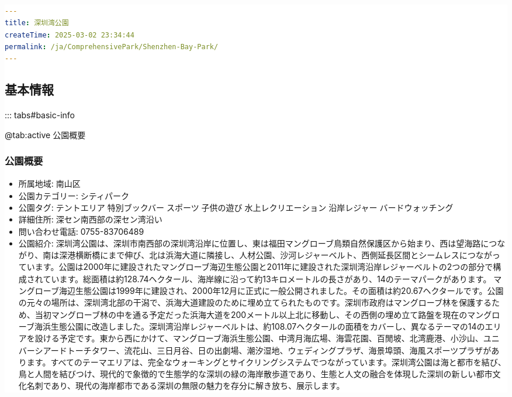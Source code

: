 ```yaml
---
title: 深圳湾公園
createTime: 2025-03-02 23:34:44
permalink: /ja/ComprehensivePark/Shenzhen-Bay-Park/
---
```



<script setup>
import ImageSwiper from '/.vuepress/theme/components/ImageSwiper.vue'
// 轮播图数据
const swiperItems = [
    {
                link: 'https://cgj.sz.gov.cn/img/4/4005/4005687/10774655.jpg',
                title: '深圳湾公園',
                description: '',
                author: '深セン政府オンライン',
                date: '2025/03/03'
                },
  {
                link: 'https://cgj.sz.gov.cn/img/4/4005/4005687/10774655.jpg',
                title: '深圳湾公園',
                description: '',
                author: '深セン政府オンライン',
                date: '2025/03/03'
                }
]
// 配置项
const swiperConfig = {
  height: 500,
  showInfo: true
}
</script>

<ImageSwiper :items="swiperItems" :config="swiperConfig" />



## 基本情報

::: tabs#basic-info

@tab:active 公園概要
### 公園概要
- 所属地域: 南山区
- 公園カテゴリー: シティパーク
- 公園タグ: テントエリア 特別ブックバー スポーツ 子供の遊び 水上レクリエーション 沿岸レジャー バードウォッチング
- 詳細住所: 深セン南西部の深セン湾沿い
- 問い合わせ電話: 0755-83706489
- 公園紹介: 深圳湾公園は、深圳市南西部の深圳湾沿岸に位置し、東は福田マングローブ鳥類自然保護区から始まり、西は望海路につながり、南は深港横断橋にまで伸び、北は浜海大道に隣接し、人材公園、沙河レジャーベルト、西側延長区間とシームレスにつながっています。公園は2000年に建設されたマングローブ海辺生態公園と2011年に建設された深圳湾沿岸レジャーベルトの2つの部分で構成されています。総面積は約128.74ヘクタール、海岸線に沿って約13キロメートルの長さがあり、14のテーマパークがあります。 マングローブ海辺生態公園は1999年に建設され、2000年12月に正式に一般公開されました。その面積は約20.67ヘクタールです。公園の元々の場所は、深圳湾北部の干潟で、浜海大道建設のために埋め立てられたものです。深圳市政府はマングローブ林を保護するため、当初マングローブ林の中を通る予定だった浜海大道を200メートル以上北に移動し、その西側の埋め立て路盤を現在のマングローブ海浜生態公園に改造しました。深圳湾沿岸レジャーベルトは、約108.07ヘクタールの面積をカバーし、異なるテーマの14のエリアを設ける予定です。東から西にかけて、マングローブ海浜生態公園、中湾月海広場、海雲花園、百閒坡、北湾鹿港、小沙山、ユニバーシアードトーチタワー、流花山、三日月谷、日の出劇場、潮汐湿地、ウェディングプラザ、海景埠頭、海風スポーツプラザがあります。すべてのテーマエリアは、完全なウォーキングとサイクリングシステムでつながっています。深圳湾公園は海と都市を結び、鳥と人間を結びつけ、現代的で象徴的で生態学的な深圳の緑の海岸散歩道であり、生態と人文の融合を体現した深圳の新しい都市文化名刺であり、現代の海岸都市である深圳の無限の魅力を存分に解き放ち、展示します。

